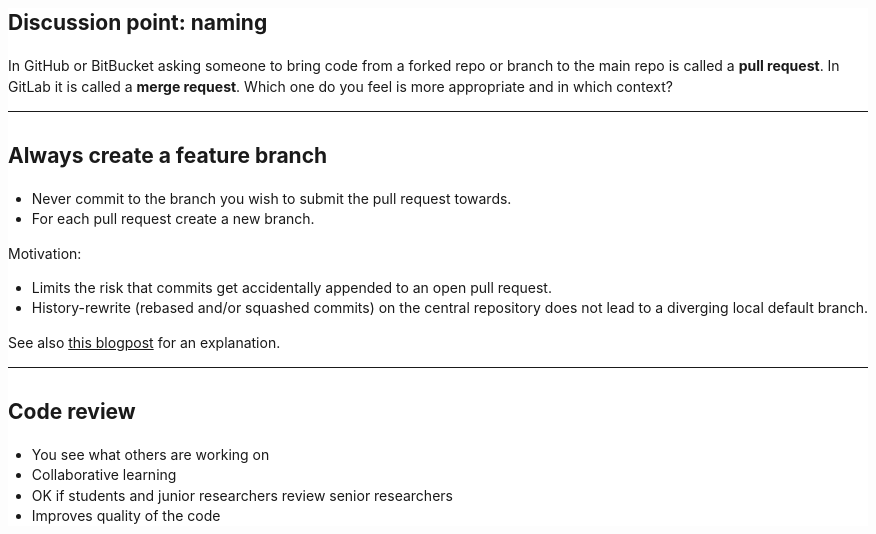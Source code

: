 
## Discussion point: naming

In GitHub or BitBucket asking someone to bring code from a forked repo or
branch to the main repo is called a **pull request**. In GitLab it is called a
**merge request**. Which one do you feel is more appropriate and in which
context?

---

## Always create a feature branch

- Never commit to the branch you wish to submit the pull request towards.
- For each pull request create a new branch.

Motivation:

- Limits the risk that commits get accidentally appended to an open pull request.
- History-rewrite (rebased and/or squashed commits) on the central repository does not lead to a diverging local default branch.

See also [this blogpost](https://blog.jasonmeridth.com/posts/do-not-issue-pull-requests-from-your-master-branch/) for an explanation.

---

## Code review

- You see what others are working on
- Collaborative learning
- OK if students and junior researchers review senior researchers
- Improves quality of the code
